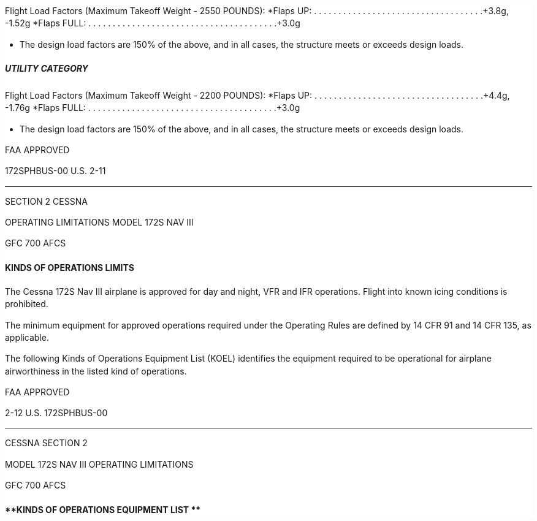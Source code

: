 Flight Load Factors (Maximum Takeoff Weight - 2550 POUNDS):
*Flaps UP: . . . . . . . . . . . . . . . . . . . . . . . . . . . . . . . . . . .+3.8g, -1.52g
*Flaps FULL: . . . . . . . . . . . . . . . . . . . . . . . . . . . . . . . . . . . . . . .+3.0g

  - The design load factors are 150% of the above, and in all cases,
the structure meets or exceeds design loads.
##### **UTILITY CATEGORY**

Flight Load Factors (Maximum Takeoff Weight - 2200 POUNDS):
*Flaps UP: . . . . . . . . . . . . . . . . . . . . . . . . . . . . . . . . . . .+4.4g, -1.76g
*Flaps FULL: . . . . . . . . . . . . . . . . . . . . . . . . . . . . . . . . . . . . . . .+3.0g

  - The design load factors are 150% of the above, and in all cases,
the structure meets or exceeds design loads.

FAA APPROVED

172SPHBUS-00 U.S. 2-11


-----

SECTION 2 CESSNA

OPERATING LIMITATIONS MODEL 172S NAV III

GFC 700 AFCS
#### **KINDS OF OPERATIONS LIMITS**

The Cessna 172S Nav III airplane is approved for day and night, VFR
and IFR operations. Flight into known icing conditions is prohibited.

The minimum equipment for approved operations required under the
Operating Rules are defined by 14 CFR 91 and 14 CFR 135, as
applicable.

The following Kinds of Operations Equipment List (KOEL) identifies the
equipment required to be operational for airplane airworthiness in the
listed kind of operations.

FAA APPROVED

2-12 U.S. 172SPHBUS-00


-----

CESSNA SECTION 2

MODEL 172S NAV III OPERATING LIMITATIONS

GFC 700 AFCS
#### **KINDS OF OPERATIONS EQUIPMENT LIST **









